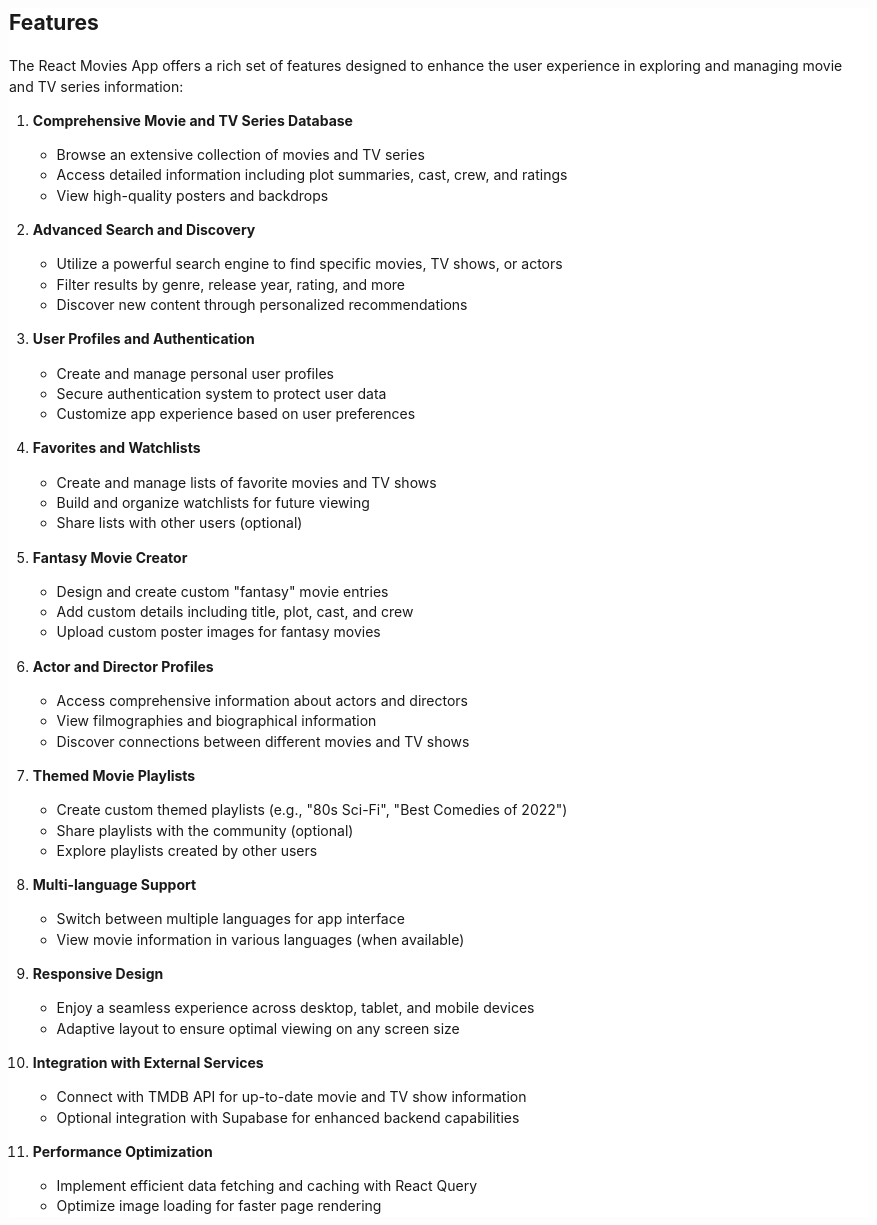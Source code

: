 ## Features

The React Movies App offers a rich set of features designed to enhance the user experience in exploring and managing movie and TV series information:

1. **Comprehensive Movie and TV Series Database**
   - Browse an extensive collection of movies and TV series
   - Access detailed information including plot summaries, cast, crew, and ratings
   - View high-quality posters and backdrops

2. **Advanced Search and Discovery**
   - Utilize a powerful search engine to find specific movies, TV shows, or actors
   - Filter results by genre, release year, rating, and more
   - Discover new content through personalized recommendations

3. **User Profiles and Authentication**
   - Create and manage personal user profiles
   - Secure authentication system to protect user data
   - Customize app experience based on user preferences

4. **Favorites and Watchlists**
   - Create and manage lists of favorite movies and TV shows
   - Build and organize watchlists for future viewing
   - Share lists with other users (optional)

5. **Fantasy Movie Creator**
   - Design and create custom "fantasy" movie entries
   - Add custom details including title, plot, cast, and crew
   - Upload custom poster images for fantasy movies

6. **Actor and Director Profiles**
   - Access comprehensive information about actors and directors
   - View filmographies and biographical information
   - Discover connections between different movies and TV shows

7. **Themed Movie Playlists**
   - Create custom themed playlists (e.g., "80s Sci-Fi", "Best Comedies of 2022")
   - Share playlists with the community (optional)
   - Explore playlists created by other users

8. **Multi-language Support**
   - Switch between multiple languages for app interface
   - View movie information in various languages (when available)

9. **Responsive Design**
   - Enjoy a seamless experience across desktop, tablet, and mobile devices
   - Adaptive layout to ensure optimal viewing on any screen size

10. **Integration with External Services**
    - Connect with TMDB API for up-to-date movie and TV show information
    - Optional integration with Supabase for enhanced backend capabilities

11. **Performance Optimization**
    - Implement efficient data fetching and caching with React Query
    - Optimize image loading for faster page rendering
